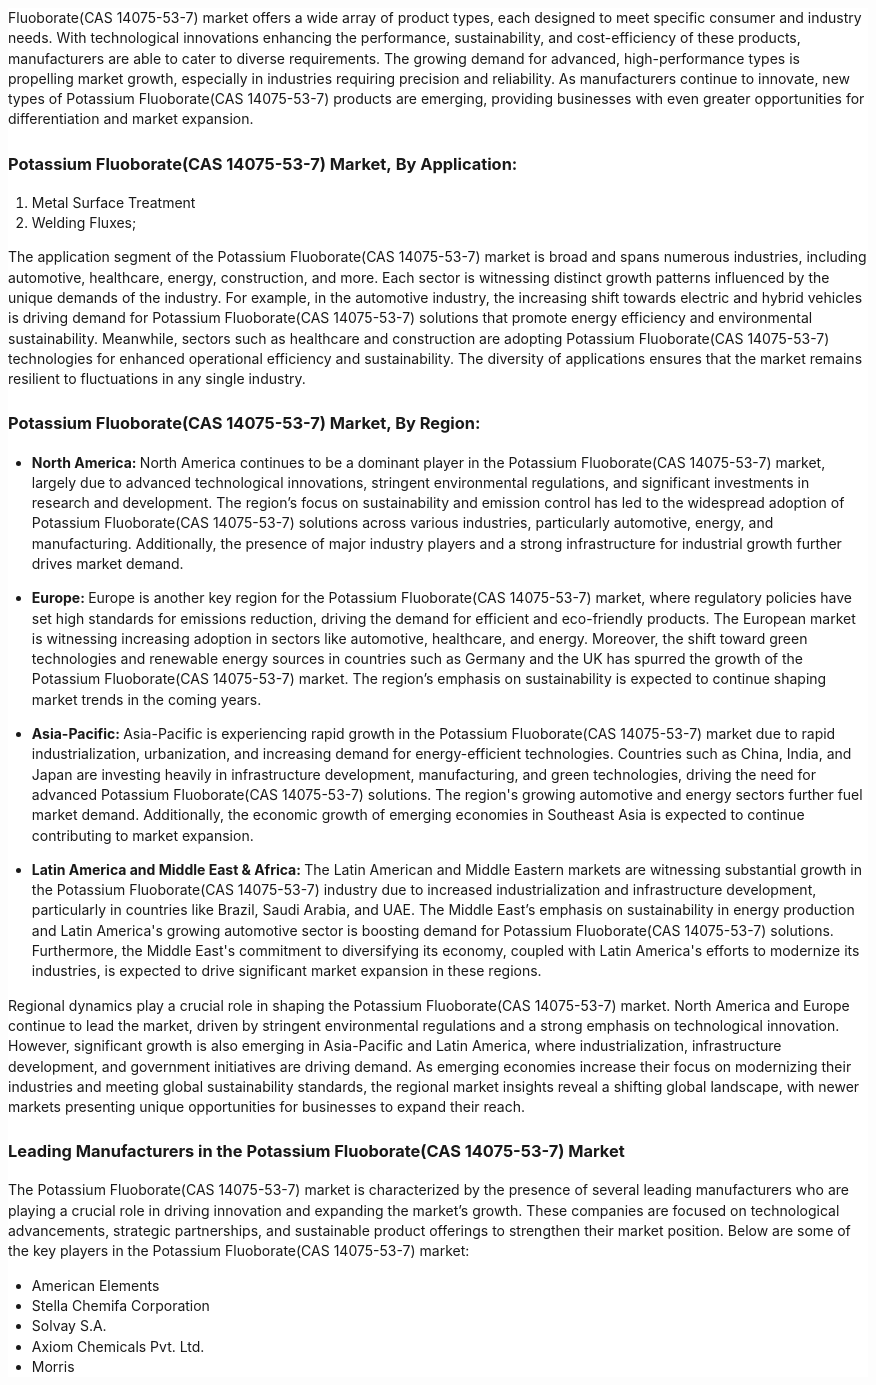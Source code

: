 Fluoborate(CAS 14075-53-7) market offers a wide array of product types, each designed to meet specific consumer and industry needs. With technological innovations enhancing the performance, sustainability, and cost-efficiency of these products, manufacturers are able to cater to diverse requirements. The growing demand for advanced, high-performance types is propelling market growth, especially in industries requiring precision and reliability. As manufacturers continue to innovate, new types of Potassium Fluoborate(CAS 14075-53-7) products are emerging, providing businesses with even greater opportunities for differentiation and market expansion.</p><h3>Potassium Fluoborate(CAS 14075-53-7) Market,&nbsp;By Application:</h3><ol><li>Metal Surface Treatment<li> Welding Fluxes;</li></ol><p>The application segment of the Potassium Fluoborate(CAS 14075-53-7) market is broad and spans numerous industries, including automotive, healthcare, energy, construction, and more. Each sector is witnessing distinct growth patterns influenced by the unique demands of the industry. For example, in the automotive industry, the increasing shift towards electric and hybrid vehicles is driving demand for Potassium Fluoborate(CAS 14075-53-7) solutions that promote energy efficiency and environmental sustainability. Meanwhile, sectors such as healthcare and construction are adopting Potassium Fluoborate(CAS 14075-53-7) technologies for enhanced operational efficiency and sustainability. The diversity of applications ensures that the market remains resilient to fluctuations in any single industry.</p><h3>Potassium Fluoborate(CAS 14075-53-7) Market, By Region:</h3><ul><li><p><strong>North America:&nbsp;</strong>North America continues to be a dominant player in the Potassium Fluoborate(CAS 14075-53-7) market, largely due to advanced technological innovations, stringent environmental regulations, and significant investments in research and development. The region&rsquo;s focus on sustainability and emission control has led to the widespread adoption of Potassium Fluoborate(CAS 14075-53-7) solutions across various industries, particularly automotive, energy, and manufacturing. Additionally, the presence of major industry players and a strong infrastructure for industrial growth further drives market demand.</p></li><li><p><strong><strong>Europe:&nbsp;</strong></strong>Europe is another key region for the Potassium Fluoborate(CAS 14075-53-7) market, where regulatory policies have set high standards for emissions reduction, driving the demand for efficient and eco-friendly products. The European market is witnessing increasing adoption in sectors like automotive, healthcare, and energy. Moreover, the shift toward green technologies and renewable energy sources in countries such as Germany and the UK has spurred the growth of the Potassium Fluoborate(CAS 14075-53-7) market. The region&rsquo;s emphasis on sustainability is expected to continue shaping market trends in the coming years.</p></li><li><p><strong><strong>Asia-Pacific:&nbsp;</strong></strong>Asia-Pacific is experiencing rapid growth in the Potassium Fluoborate(CAS 14075-53-7) market due to rapid industrialization, urbanization, and increasing demand for energy-efficient technologies. Countries such as China, India, and Japan are investing heavily in infrastructure development, manufacturing, and green technologies, driving the need for advanced Potassium Fluoborate(CAS 14075-53-7) solutions. The region's growing automotive and energy sectors further fuel market demand. Additionally, the economic growth of emerging economies in Southeast Asia is expected to continue contributing to market expansion.</p></li><li><p><strong><strong>Latin America and Middle East &amp; Africa:&nbsp;</strong></strong>The Latin American and Middle Eastern markets are witnessing substantial growth in the Potassium Fluoborate(CAS 14075-53-7) industry due to increased industrialization and infrastructure development, particularly in countries like Brazil, Saudi Arabia, and UAE. The Middle East&rsquo;s emphasis on sustainability in energy production and Latin America's growing automotive sector is boosting demand for Potassium Fluoborate(CAS 14075-53-7) solutions. Furthermore, the Middle East's commitment to diversifying its economy, coupled with Latin America's efforts to modernize its industries, is expected to drive significant market expansion in these regions.</p></li></ul><p>Regional dynamics play a crucial role in shaping the Potassium Fluoborate(CAS 14075-53-7) market. North America and Europe continue to lead the market, driven by stringent environmental regulations and a strong emphasis on technological innovation. However, significant growth is also emerging in Asia-Pacific and Latin America, where industrialization, infrastructure development, and government initiatives are driving demand. As emerging economies increase their focus on modernizing their industries and meeting global sustainability standards, the regional market insights reveal a shifting global landscape, with newer markets presenting unique opportunities for businesses to expand their reach.</p><h3><strong>Leading Manufacturers in the Potassium Fluoborate(CAS 14075-53-7) Market</strong></h3><p>The Potassium Fluoborate(CAS 14075-53-7) market is characterized by the presence of several leading manufacturers who are playing a crucial role in driving innovation and expanding the market&rsquo;s growth. These companies are focused on technological advancements, strategic partnerships, and sustainable product offerings to strengthen their market position. Below are some of the key players in the Potassium Fluoborate(CAS 14075-53-7) market:</p></div><div class="article-main__content" data-test-id="publishing-text-block"><ul><li><span class="">American Elements<li> Stella Chemifa Corporation<li> Solvay S.A.<li> Axiom Chemicals Pvt. Ltd.<li> Morris